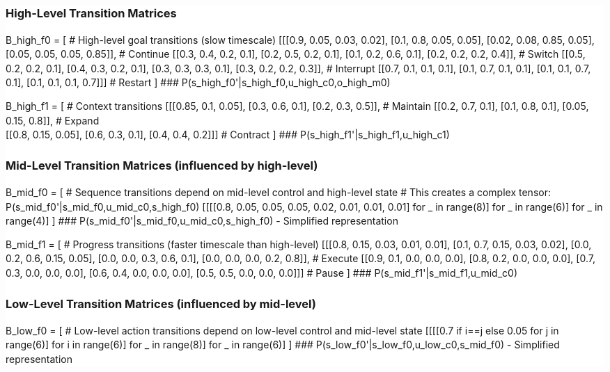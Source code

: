 ### High-Level Transition Matrices
B_high_f0 = [
    # High-level goal transitions (slow timescale)
    [[[0.9, 0.05, 0.03, 0.02], [0.1, 0.8, 0.05, 0.05], [0.02, 0.08, 0.85, 0.05], [0.05, 0.05, 0.05, 0.85]],  # Continue
     [[0.3, 0.4, 0.2, 0.1], [0.2, 0.5, 0.2, 0.1], [0.1, 0.2, 0.6, 0.1], [0.2, 0.2, 0.2, 0.4]],              # Switch
     [[0.5, 0.2, 0.2, 0.1], [0.4, 0.3, 0.2, 0.1], [0.3, 0.3, 0.3, 0.1], [0.3, 0.2, 0.2, 0.3]],              # Interrupt
     [[0.7, 0.1, 0.1, 0.1], [0.1, 0.7, 0.1, 0.1], [0.1, 0.1, 0.7, 0.1], [0.1, 0.1, 0.1, 0.7]]]               # Restart
]  ### P(s_high_f0'|s_high_f0,u_high_c0,o_high_m0)

B_high_f1 = [
    # Context transitions
    [[[0.85, 0.1, 0.05], [0.3, 0.6, 0.1], [0.2, 0.3, 0.5]],   # Maintain
     [[0.2, 0.7, 0.1], [0.1, 0.8, 0.1], [0.05, 0.15, 0.8]],   # Expand  
     [[0.8, 0.15, 0.05], [0.6, 0.3, 0.1], [0.4, 0.4, 0.2]]]   # Contract
]  ### P(s_high_f1'|s_high_f1,u_high_c1)

### Mid-Level Transition Matrices (influenced by high-level)
B_mid_f0 = [
    # Sequence transitions depend on mid-level control and high-level state
    # This creates a complex tensor: P(s_mid_f0'|s_mid_f0,u_mid_c0,s_high_f0)
    [[[[0.8, 0.05, 0.05, 0.05, 0.02, 0.01, 0.01, 0.01] for _ in range(8)] for _ in range(6)] for _ in range(4)]
]  ### P(s_mid_f0'|s_mid_f0,u_mid_c0,s_high_f0) - Simplified representation

B_mid_f1 = [
    # Progress transitions (faster timescale than high-level)
    [[[0.8, 0.15, 0.03, 0.01, 0.01], [0.1, 0.7, 0.15, 0.03, 0.02], [0.0, 0.2, 0.6, 0.15, 0.05], [0.0, 0.0, 0.3, 0.6, 0.1], [0.0, 0.0, 0.0, 0.2, 0.8]],  # Execute
     [[0.9, 0.1, 0.0, 0.0, 0.0], [0.8, 0.2, 0.0, 0.0, 0.0], [0.7, 0.3, 0.0, 0.0, 0.0], [0.6, 0.4, 0.0, 0.0, 0.0], [0.5, 0.5, 0.0, 0.0, 0.0]]]       # Pause
]  ### P(s_mid_f1'|s_mid_f1,u_mid_c0)

### Low-Level Transition Matrices (influenced by mid-level)
B_low_f0 = [
    # Low-level action transitions depend on low-level control and mid-level state
    [[[[0.7 if i==j else 0.05 for j in range(6)] for i in range(6)] for _ in range(8)] for _ in range(6)]
]  ### P(s_low_f0'|s_low_f0,u_low_c0,s_mid_f0) - Simplified representation
